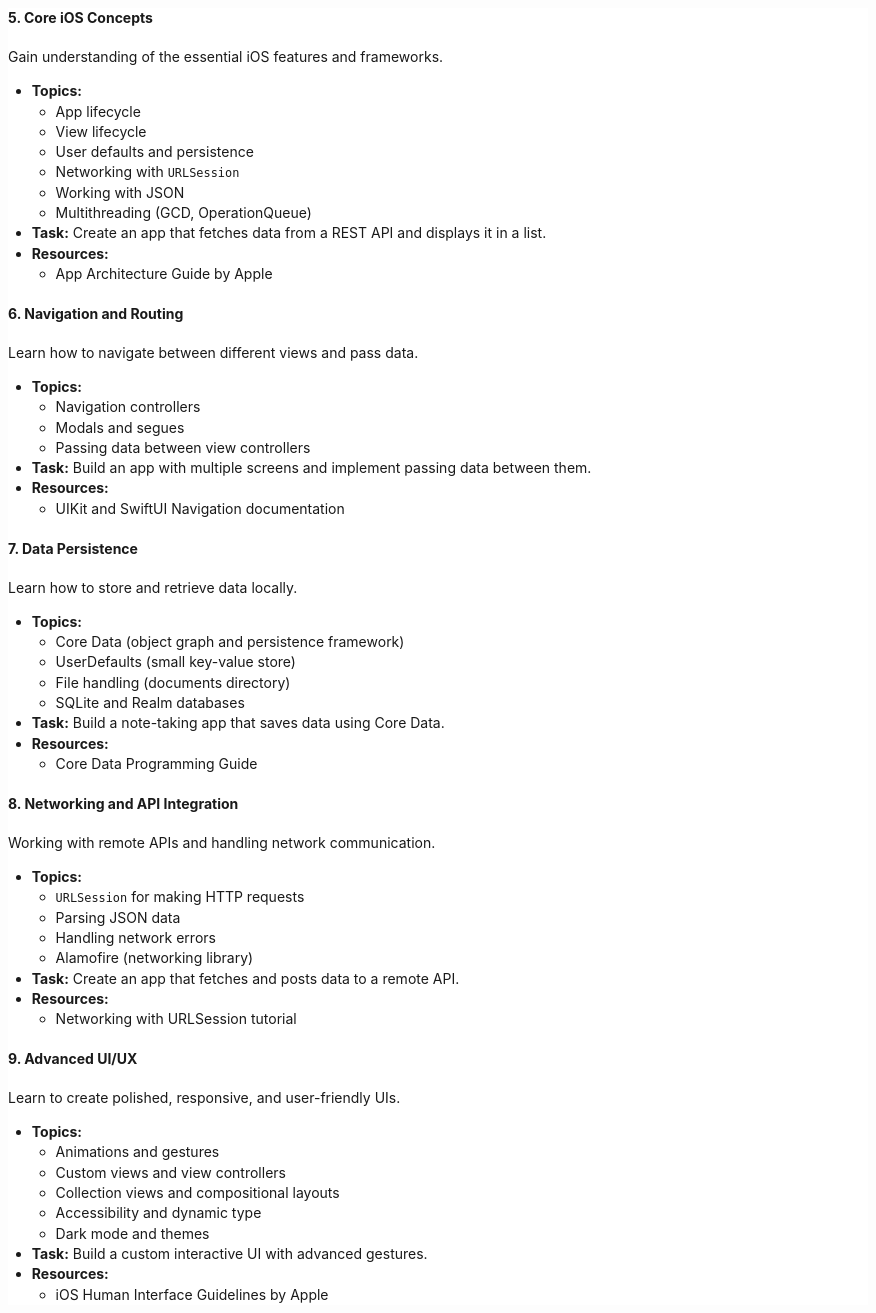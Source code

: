 #### **5. Core iOS Concepts**
Gain understanding of the essential iOS features and frameworks.

- **Topics:**
  - App lifecycle
  - View lifecycle
  - User defaults and persistence
  - Networking with `URLSession`
  - Working with JSON
  - Multithreading (GCD, OperationQueue)
- **Task:** Create an app that fetches data from a REST API and displays it in a list.
- **Resources:**
  - App Architecture Guide by Apple

#### **6. Navigation and Routing**
Learn how to navigate between different views and pass data.

- **Topics:**
  - Navigation controllers
  - Modals and segues
  - Passing data between view controllers
- **Task:** Build an app with multiple screens and implement passing data between them.
- **Resources:**
  - UIKit and SwiftUI Navigation documentation

#### **7. Data Persistence**
Learn how to store and retrieve data locally.

- **Topics:**
  - Core Data (object graph and persistence framework)
  - UserDefaults (small key-value store)
  - File handling (documents directory)
  - SQLite and Realm databases
- **Task:** Build a note-taking app that saves data using Core Data.
- **Resources:**
  - Core Data Programming Guide

#### **8. Networking and API Integration**
Working with remote APIs and handling network communication.

- **Topics:**
  - `URLSession` for making HTTP requests
  - Parsing JSON data
  - Handling network errors
  - Alamofire (networking library)
- **Task:** Create an app that fetches and posts data to a remote API.
- **Resources:**
  - Networking with URLSession tutorial

#### **9. Advanced UI/UX**
Learn to create polished, responsive, and user-friendly UIs.
- **Topics:**
  - Animations and gestures
  - Custom views and view controllers
  - Collection views and compositional layouts
  - Accessibility and dynamic type
  - Dark mode and themes
- **Task:** Build a custom interactive UI with advanced gestures.
- **Resources:**
  - iOS Human Interface Guidelines by Apple
